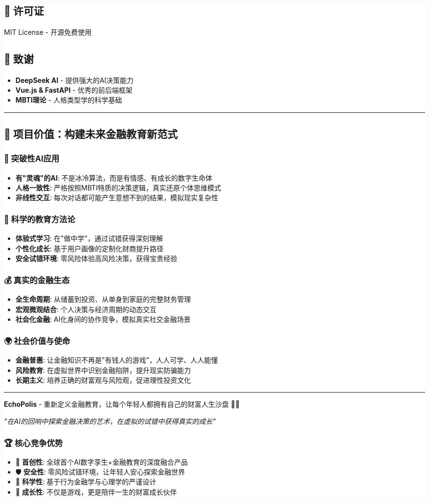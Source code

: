 ## 📄 许可证

MIT License - 开源免费使用

## 🌟 致谢

- **DeepSeek AI** - 提供强大的AI决策能力
- **Vue.js & FastAPI** - 优秀的前后端框架
- **MBTI理论** - 人格类型学的科学基础

---

## 🎯 项目价值：构建未来金融教育新范式

### 🤖 突破性AI应用
- **有"灵魂"的AI**: 不是冰冷算法，而是有情感、有成长的数字生命体
- **人格一致性**: 严格按照MBTI特质的决策逻辑，真实还原个体思维模式
- **非线性交互**: 每次对话都可能产生意想不到的结果，模拟现实复杂性

### 🧠 科学的教育方法论
- **体验式学习**: 在"做中学"，通过试错获得深刻理解
- **个性化成长**: 基于用户画像的定制化财商提升路径
- **安全试错环境**: 零风险体验高风险决策，获得宝贵经验

### 💰 真实的金融生态
- **全生命周期**: 从储蓄到投资、从单身到家庭的完整财务管理
- **宏观微观结合**: 个人决策与经济周期的动态交互
- **社会化金融**: AI化身间的协作竞争，模拟真实社交金融场景

### 🌍 社会价值与使命
- **金融普惠**: 让金融知识不再是"有钱人的游戏"，人人可学、人人能懂
- **风险教育**: 在虚拟世界中识别金融陷阱，提升现实防骗能力
- **长期主义**: 培养正确的财富观与风险观，促进理性投资文化

---

**EchoPolis** - 重新定义金融教育，让每个年轻人都拥有自己的财富人生沙盘 🌆✨

*"在AI的回响中探索金融决策的艺术，在虚拟的试错中获得真实的成长"*

### 🏆 核心竞争优势
- 🎯 **首创性**: 全球首个AI数字孪生+金融教育的深度融合产品
- 🛡️ **安全性**: 零风险试错环境，让年轻人安心探索金融世界
- 🧠 **科学性**: 基于行为金融学与心理学的严谨设计
- 🌱 **成长性**: 不仅是游戏，更是陪伴一生的财富成长伙伴